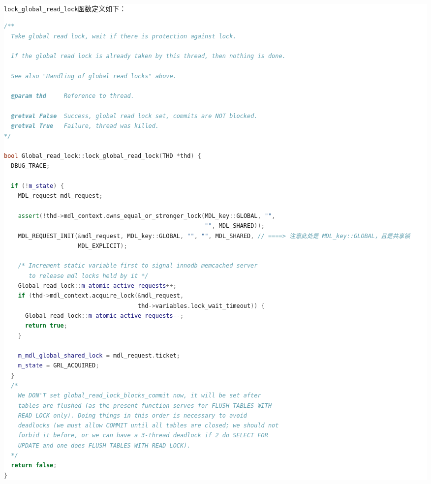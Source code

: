 `lock_global_read_lock`函数定义如下：

```c++
/**
  Take global read lock, wait if there is protection against lock.

  If the global read lock is already taken by this thread, then nothing is done.

  See also "Handling of global read locks" above.

  @param thd     Reference to thread.

  @retval False  Success, global read lock set, commits are NOT blocked.
  @retval True   Failure, thread was killed.
*/

bool Global_read_lock::lock_global_read_lock(THD *thd) {
  DBUG_TRACE;

  if (!m_state) {
    MDL_request mdl_request;

    assert(!thd->mdl_context.owns_equal_or_stronger_lock(MDL_key::GLOBAL, "",
                                                         "", MDL_SHARED));
    MDL_REQUEST_INIT(&mdl_request, MDL_key::GLOBAL, "", "", MDL_SHARED, // ====> 注意此处是 MDL_key::GLOBAL，且是共享锁
                     MDL_EXPLICIT);

    /* Increment static variable first to signal innodb memcached server
       to release mdl locks held by it */
    Global_read_lock::m_atomic_active_requests++;
    if (thd->mdl_context.acquire_lock(&mdl_request,
                                      thd->variables.lock_wait_timeout)) {
      Global_read_lock::m_atomic_active_requests--;
      return true;
    }

    m_mdl_global_shared_lock = mdl_request.ticket;
    m_state = GRL_ACQUIRED;
  }
  /*
    We DON'T set global_read_lock_blocks_commit now, it will be set after
    tables are flushed (as the present function serves for FLUSH TABLES WITH
    READ LOCK only). Doing things in this order is necessary to avoid
    deadlocks (we must allow COMMIT until all tables are closed; we should not
    forbid it before, or we can have a 3-thread deadlock if 2 do SELECT FOR
    UPDATE and one does FLUSH TABLES WITH READ LOCK).
  */
  return false;
}
```
